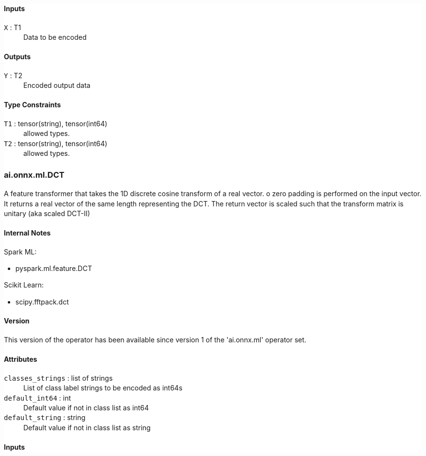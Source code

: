 #### Inputs

<dl>
<dt><tt>X</tt> : T1</dt>
<dd>Data to be encoded</dd>
</dl>

#### Outputs

<dl>
<dt><tt>Y</tt> : T2</dt>
<dd>Encoded output data</dd>
</dl>

#### Type Constraints

<dl>
<dt><tt>T1</tt> : tensor(string), tensor(int64)</dt>
<dd> allowed types.</dd>
<dt><tt>T2</tt> : tensor(string), tensor(int64)</dt>
<dd> allowed types.</dd>
</dl>

### <a name="ai.onnx.ml.DCT"></a><a name="ai.onnx.ml.dct">**ai.onnx.ml.DCT**</a>

A feature transformer that takes the 1D discrete cosine transform of a real vector. 
o zero padding is performed on the input vector. It returns a real vector of the same length representing the DCT. 
The return vector is scaled such that the transform matrix is unitary (aka scaled DCT-II)

#### Internal Notes
Spark ML:     
 * pyspark.ml.feature.DCT

Scikit Learn: 
 * scipy.fftpack.dct

#### Version

This version of the operator has been available since version 1 of the 'ai.onnx.ml' operator set.

#### Attributes

<dl>
<dt><tt>classes_strings</tt> : list of strings</dt>
<dd>List of class label strings to be encoded as int64s</dd>
<dt><tt>default_int64</tt> : int</dt>
<dd>Default value if not in class list as int64</dd>
<dt><tt>default_string</tt> : string</dt>
<dd>Default value if not in class list as string</dd>
</dl>

#### Inputs
